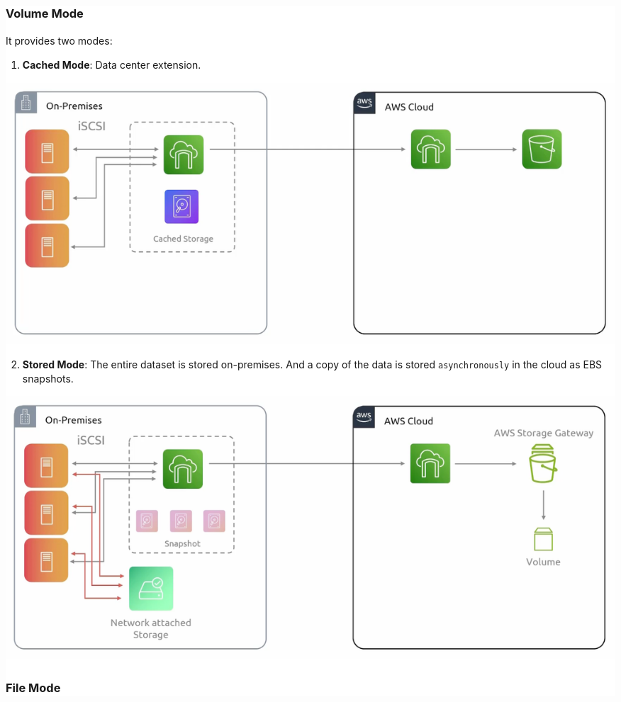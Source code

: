 ### Volume Mode
It provides two modes:
1. **Cached Mode**: Data center extension.

![volume-cached](./assets/storage/volume-cached.png)

2. **Stored Mode**: The entire dataset is stored on-premises. And a copy of the data is stored `asynchronously` in the cloud as EBS snapshots.

![stored-mode](./assets/storage/stored-mode.png)


### File Mode
